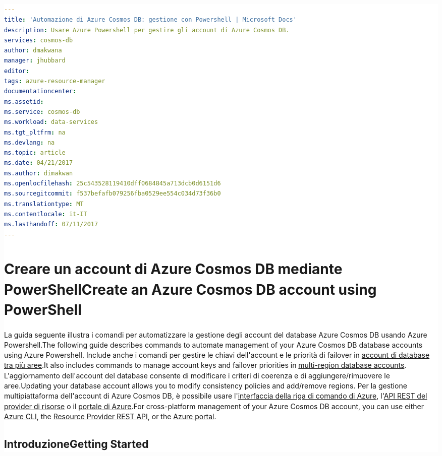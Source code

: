 ```yaml
---
title: 'Automazione di Azure Cosmos DB: gestione con Powershell | Microsoft Docs'
description: Usare Azure Powershell per gestire gli account di Azure Cosmos DB.
services: cosmos-db
author: dmakwana
manager: jhubbard
editor: 
tags: azure-resource-manager
documentationcenter: 
ms.assetid: 
ms.service: cosmos-db
ms.workload: data-services
ms.tgt_pltfrm: na
ms.devlang: na
ms.topic: article
ms.date: 04/21/2017
ms.author: dimakwan
ms.openlocfilehash: 25c543528119410dff0684845a713dcb0d6151d6
ms.sourcegitcommit: f537befafb079256fba0529ee554c034d73f36b0
ms.translationtype: MT
ms.contentlocale: it-IT
ms.lasthandoff: 07/11/2017
---
```

# <a name="create-an-azure-cosmos-db-account-using-powershell"></a><span data-ttu-id="d0288-103">Creare un account di Azure Cosmos DB mediante PowerShell</span><span class="sxs-lookup"><span data-stu-id="d0288-103">Create an Azure Cosmos DB account using PowerShell</span></span>

<span data-ttu-id="d0288-104">La guida seguente illustra i comandi per automatizzare la gestione degli account del database Azure Cosmos DB usando Azure Powershell.</span><span class="sxs-lookup"><span data-stu-id="d0288-104">The following guide describes commands to automate management of your Azure Cosmos DB database accounts using Azure Powershell.</span></span> <span data-ttu-id="d0288-105">Include anche i comandi per gestire le chiavi dell'account e le priorità di failover in [account di database tra più aree][scaling-globally].</span><span class="sxs-lookup"><span data-stu-id="d0288-105">It also includes commands to manage account keys and failover priorities in [multi-region database accounts][scaling-globally].</span></span> <span data-ttu-id="d0288-106">L'aggiornamento dell'account del database consente di modificare i criteri di coerenza e di aggiungere/rimuovere le aree.</span><span class="sxs-lookup"><span data-stu-id="d0288-106">Updating your database account allows you to modify consistency policies and add/remove regions.</span></span> <span data-ttu-id="d0288-107">Per la gestione multipiattaforma dell'account di Azure Cosmos DB, è possibile usare l'[interfaccia della riga di comando di Azure](cli-samples.md), l'[API REST del provider di risorse][rp-rest-api] o il [portale di Azure](create-documentdb-dotnet.md#create-account).</span><span class="sxs-lookup"><span data-stu-id="d0288-107">For cross-platform management of your Azure Cosmos DB account, you can use either [Azure CLI](cli-samples.md), the [Resource Provider REST API][rp-rest-api], or the [Azure portal](create-documentdb-dotnet.md#create-account).</span></span>

## <a name="getting-started"></a><span data-ttu-id="d0288-108">Introduzione</span><span class="sxs-lookup"><span data-stu-id="d0288-108">Getting Started</span></span>


[powershell-install-configure]: https://docs.microsoft.com/azure/powershell-install-configure
[scaling-globally]: distribute-data-globally.md#EnableGlobalDistribution
[distribute-data-globally]: distribute-data-globally.md
[azure-resource-groups]: https://docs.microsoft.com/azure/azure-resource-manager/resource-group-overview#resource-groups
[azure-resource-tags]: https://docs.microsoft.com/azure/azure-resource-manager/resource-group-using-tags
[rp-rest-api]: https://docs.microsoft.com/rest/api/documentdbresourceprovider/